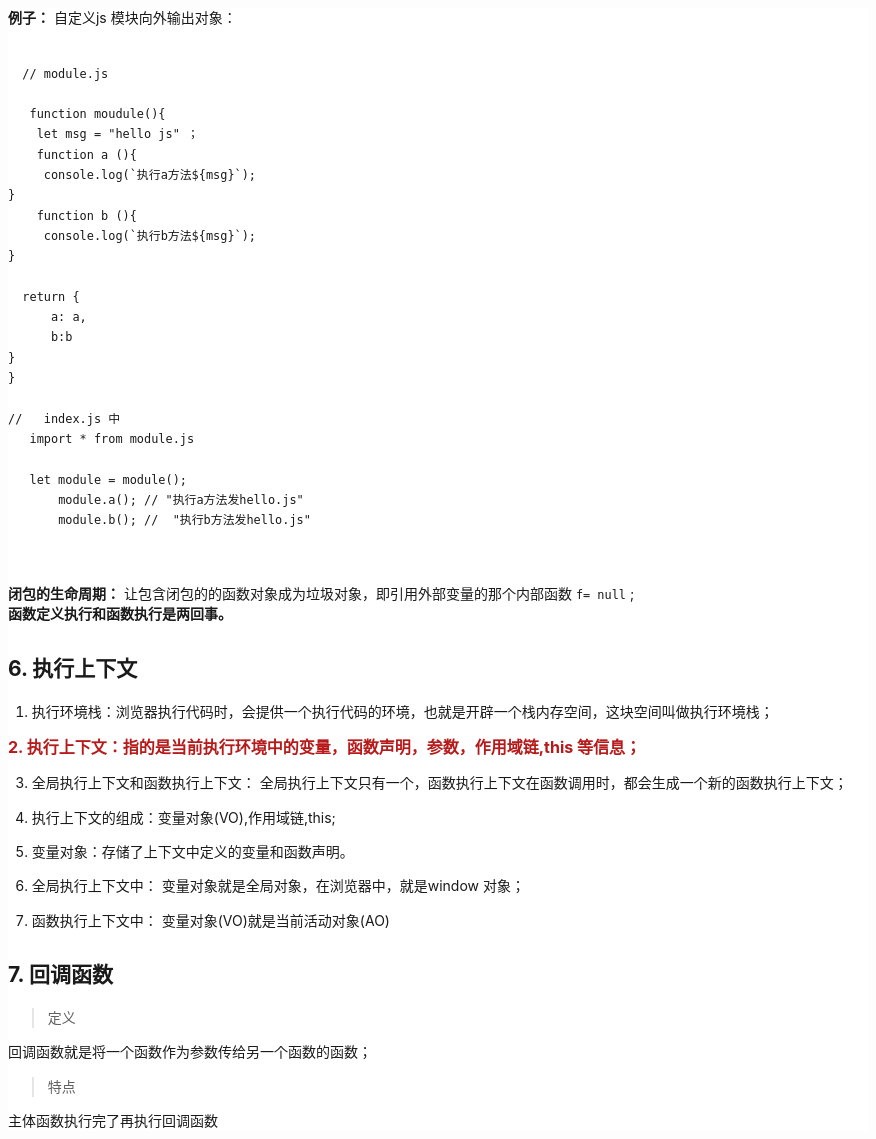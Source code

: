 **例子：** 自定义js 模块向外输出对象：

<pre><code>
  // module.js 

   function moudule(){
    let msg = "hello js" ；
    function a (){
     console.log(`执行a方法${msg}`);
}
    function b (){
     console.log(`执行b方法${msg}`);
}

  return {
      a: a,
      b:b
}
}

//   index.js 中
   import * from module.js

   let module = module();
       module.a(); // "执行a方法发hello.js"
       module.b(); //  "执行b方法发hello.js"


</code></pre>
**闭包的生命周期：** 让包含闭包的的函数对象成为垃圾对象，即引用外部变量的那个内部函数  `f= null` ; 	
**函数定义执行和函数执行是两回事。**

## 6. 执行上下文

1. 执行环境栈：浏览器执行代码时，会提供一个执行代码的环境，也就是开辟一个栈内存空间，这块空间叫做执行环境栈；

  **<font color='#B71A1A' size=3.5 >2. 执行上下文：指的是当前执行环境中的变量，函数声明，参数，作用域链,this 等信息； </font>** 


3. 全局执行上下文和函数执行上下文： 全局执行上下文只有一个，函数执行上下文在函数调用时，都会生成一个新的函数执行上下文； 

4. 执行上下文的组成：变量对象(VO),作用域链,this;

5. 变量对象：存储了上下文中定义的变量和函数声明。

6. 全局执行上下文中： 变量对象就是全局对象，在浏览器中，就是window 对象；
7. 函数执行上下文中： 变量对象(VO)就是当前活动对象(AO)

## 7. 回调函数

> 定义

回调函数就是将一个函数作为参数传给另一个函数的函数；

> 特点

主体函数执行完了再执行回调函数
